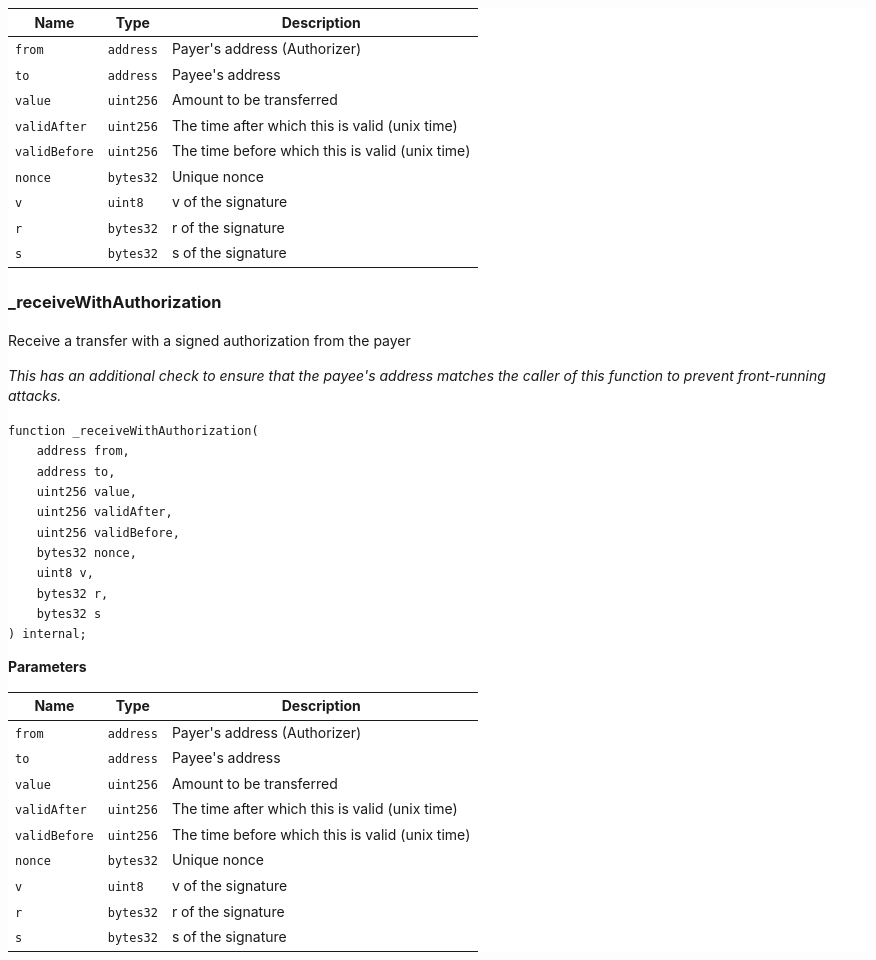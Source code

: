 |Name|Type|Description|
|----|----|-----------|
|`from`|`address`|         Payer's address (Authorizer)|
|`to`|`address`|           Payee's address|
|`value`|`uint256`|        Amount to be transferred|
|`validAfter`|`uint256`|   The time after which this is valid (unix time)|
|`validBefore`|`uint256`|  The time before which this is valid (unix time)|
|`nonce`|`bytes32`|        Unique nonce|
|`v`|`uint8`|            v of the signature|
|`r`|`bytes32`|            r of the signature|
|`s`|`bytes32`|            s of the signature|


### _receiveWithAuthorization

Receive a transfer with a signed authorization from the payer

*This has an additional check to ensure that the payee's address
matches the caller of this function to prevent front-running attacks.*


```solidity
function _receiveWithAuthorization(
    address from,
    address to,
    uint256 value,
    uint256 validAfter,
    uint256 validBefore,
    bytes32 nonce,
    uint8 v,
    bytes32 r,
    bytes32 s
) internal;
```
**Parameters**

|Name|Type|Description|
|----|----|-----------|
|`from`|`address`|         Payer's address (Authorizer)|
|`to`|`address`|           Payee's address|
|`value`|`uint256`|        Amount to be transferred|
|`validAfter`|`uint256`|   The time after which this is valid (unix time)|
|`validBefore`|`uint256`|  The time before which this is valid (unix time)|
|`nonce`|`bytes32`|        Unique nonce|
|`v`|`uint8`|            v of the signature|
|`r`|`bytes32`|            r of the signature|
|`s`|`bytes32`|            s of the signature|
